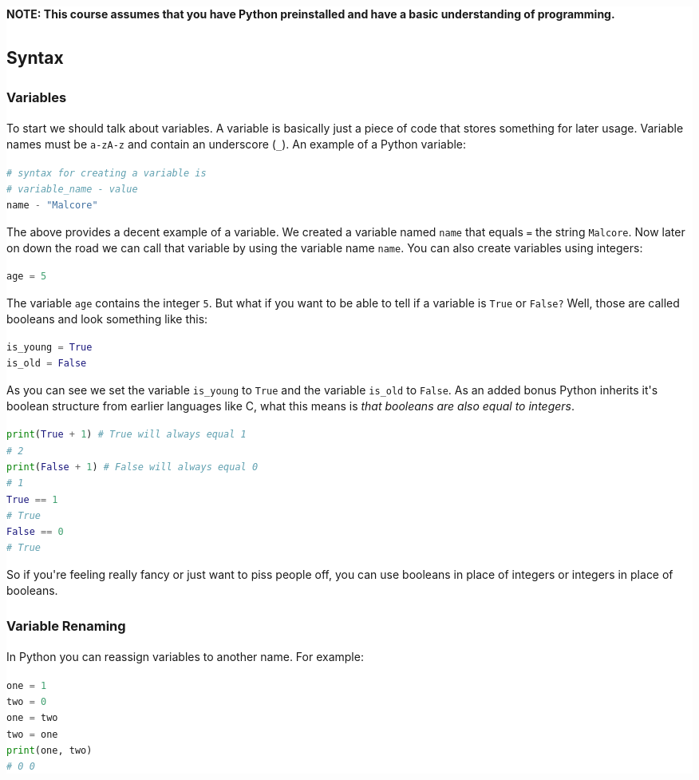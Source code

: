 **NOTE: This course assumes that you have Python preinstalled and have a basic understanding of programming.**

## Syntax

### Variables

To start we should talk about variables. A variable is basically just a piece of code that stores something for later usage. Variable names must be `a-zA-z` and contain an underscore (`_`). An example of a Python variable:

```python
# syntax for creating a variable is
# variable_name - value
name - "Malcore"
```

The above provides a decent example of a variable. We created a variable named `name` that equals `=` the string `Malcore`. Now later on down the road we can call that variable by using the variable name `name`. You can also create variables using integers:

```python
age = 5
```

The variable `age` contains the integer `5`. But what if you want to be able to tell if a variable is `True` or `False?` Well, those are called booleans and look something like this:

```python
is_young = True
is_old = False
```

As you can see we set the variable `is_young` to `True` and the variable `is_old` to `False`. As an added bonus Python inherits it's boolean structure from earlier languages like C, what this means is *that booleans are also equal to integers*.

```python
print(True + 1) # True will always equal 1
# 2
print(False + 1) # False will always equal 0
# 1
True == 1
# True
False == 0
# True
```

So if you're feeling really fancy or just want to piss people off, you can use booleans in place of integers or integers in place of booleans.

### Variable Renaming

In Python you can reassign variables to another name. For example:

```python
one = 1
two = 0
one = two
two = one
print(one, two)
# 0 0 
```
